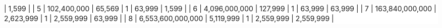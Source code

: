  |  1,599
 |
|  5
 |  102,400,000
 |  65,569
 |  1
 |  63,999
 |  1,599
 |
|  6
 |  4,096,000,000
 |  127,999
 |  1
 |  63,999
 |  63,999
 |
|  7
 |  163,840,000,000
 |  2,623,999
 |  1
 |  2,559,999
 |  63,999
 |
|  8
 |  6,553,600,000,000
 |  5,119,999
 |  1
 |  2,559,999
 |  2,559,999
 |
